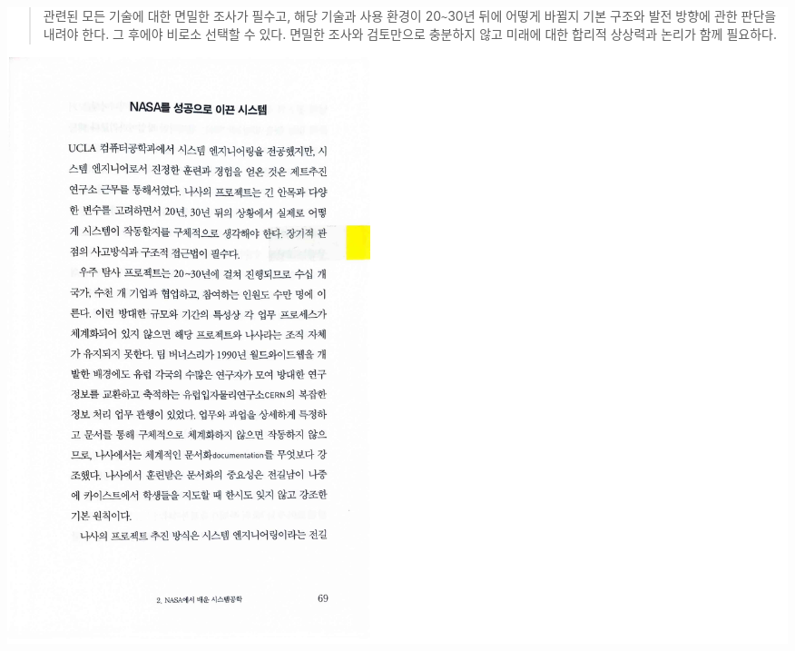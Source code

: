 
> 관련된 모든 기술에 대한 면밀한 조사가 필수고, 해당 기술과 사용 환경이 20`~`30년 뒤에 어떻게 바뀔지 기본 구조와 발전 방향에 관한 판단을 내려야 한다. 그 후에야 비로소 선택할 수 있다. 면밀한 조사와 검토만으로 충분하지 않고 미래에 대한 합리적 상상력과 논리가 함께 필요하다.

<img src="birth_of_connection/13.jpg" alt="" width="400"/>
